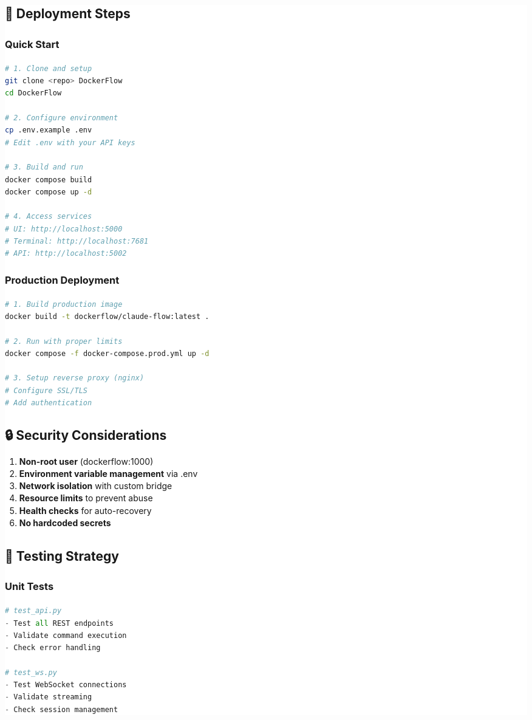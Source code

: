 ## 🚀 Deployment Steps

### Quick Start
```bash
# 1. Clone and setup
git clone <repo> DockerFlow
cd DockerFlow

# 2. Configure environment
cp .env.example .env
# Edit .env with your API keys

# 3. Build and run
docker compose build
docker compose up -d

# 4. Access services
# UI: http://localhost:5000
# Terminal: http://localhost:7681
# API: http://localhost:5002
```

### Production Deployment
```bash
# 1. Build production image
docker build -t dockerflow/claude-flow:latest .

# 2. Run with proper limits
docker compose -f docker-compose.prod.yml up -d

# 3. Setup reverse proxy (nginx)
# Configure SSL/TLS
# Add authentication
```

## 🔒 Security Considerations

1. **Non-root user** (dockerflow:1000)
2. **Environment variable management** via .env
3. **Network isolation** with custom bridge
4. **Resource limits** to prevent abuse
5. **Health checks** for auto-recovery
6. **No hardcoded secrets**

## 🧪 Testing Strategy

### Unit Tests
```python
# test_api.py
- Test all REST endpoints
- Validate command execution
- Check error handling

# test_ws.py
- Test WebSocket connections
- Validate streaming
- Check session management
```

